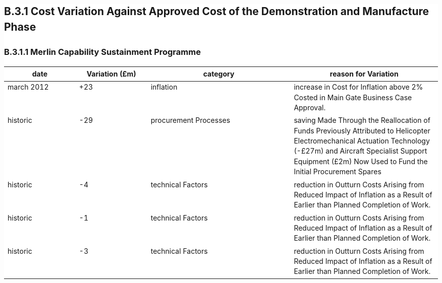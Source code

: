 ## B.3.1 Cost Variation Against Approved Cost of the Demonstration and Manufacture Phase

### B.3.1.1 Merlin Capability Sustainment Programme

<table>
<colgroup>
<col Style="Width: 16%" />
<col Style="Width: 16%" />
<col Style="Width: 32%" />
<col Style="Width: 33%" />
</Colgroup>
<thead>
<tr>
<th>date</Th>
<th>
Variation (£m)
</Th>
<th>category</Th>
<th>reason for Variation</Th>
</Tr>
</Thead>
<tbody>
<tr>
<td>march 2012</Td>
<td>+23</Td>
<td>inflation</Td>
<td>increase in Cost for Inflation above 2% Costed in Main Gate Business Case Approval.</Td>
</Tr>
<tr>
<td>historic</Td>
<td>-29</Td>
<td>procurement Processes</Td>
<td>saving Made Through the Reallocation of Funds Previously Attributed to Helicopter Electromechanical Actuation Technology (-£27m) and Aircraft Specialist Support Equipment (£2m) Now Used to Fund the Initial Procurement Spares</Td>
</Tr>
<tr>
<td>historic</Td>
<td>
-4
</Td>
<td>technical Factors</Td>
<td>reduction in Outturn Costs Arising from Reduced Impact of Inflation as a Result of Earlier than Planned Completion of Work.</Td>
</Tr>
<tr>
<td>historic</Td>
<td>
-1
</Td>
<td>technical Factors</Td>
<td>reduction in Outturn Costs Arising from Reduced Impact of Inflation as a Result of Earlier than Planned Completion of Work.</Td>
</Tr>
<tr>
<td>historic</Td>
<td>
-3
</Td>
<td>technical Factors</Td>
<td>reduction in Outturn Costs Arising from Reduced Impact of Inflation as a Result of Earlier than Planned Completion of Work.</Td>